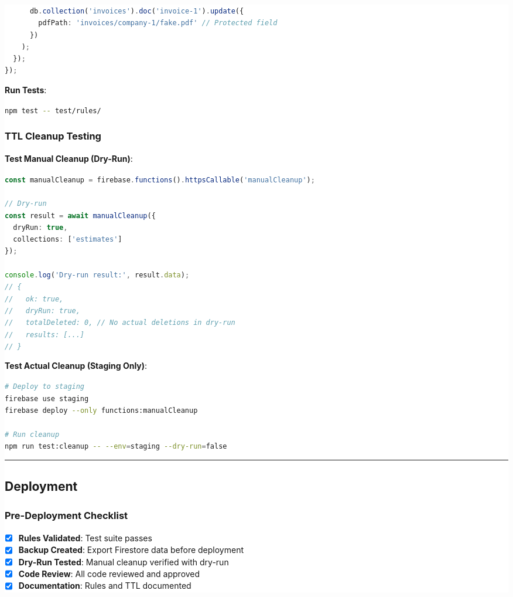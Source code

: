 ```typescript
      db.collection('invoices').doc('invoice-1').update({
        pdfPath: 'invoices/company-1/fake.pdf' // Protected field
      })
    );
  });
});
```

**Run Tests**:
```bash
npm test -- test/rules/
```

### TTL Cleanup Testing

**Test Manual Cleanup (Dry-Run)**:
```typescript
const manualCleanup = firebase.functions().httpsCallable('manualCleanup');

// Dry-run
const result = await manualCleanup({
  dryRun: true,
  collections: ['estimates']
});

console.log('Dry-run result:', result.data);
// {
//   ok: true,
//   dryRun: true,
//   totalDeleted: 0, // No actual deletions in dry-run
//   results: [...]
// }
```

**Test Actual Cleanup (Staging Only)**:
```bash
# Deploy to staging
firebase use staging
firebase deploy --only functions:manualCleanup

# Run cleanup
npm run test:cleanup -- --env=staging --dry-run=false
```

---

## Deployment

### Pre-Deployment Checklist

- [x] **Rules Validated**: Test suite passes
- [x] **Backup Created**: Export Firestore data before deployment
- [x] **Dry-Run Tested**: Manual cleanup verified with dry-run
- [x] **Code Review**: All code reviewed and approved
- [x] **Documentation**: Rules and TTL documented
